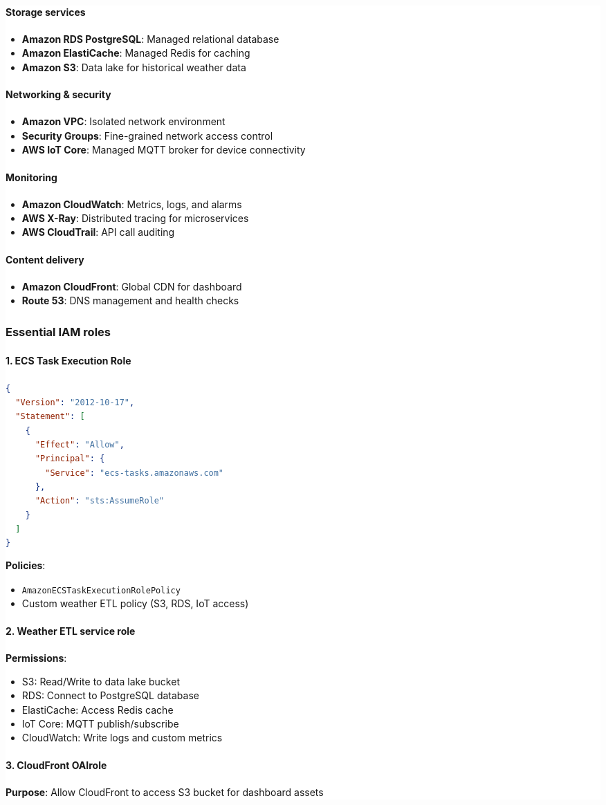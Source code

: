 #### Storage services
- **Amazon RDS PostgreSQL**: Managed relational database
- **Amazon ElastiCache**: Managed Redis for caching
- **Amazon S3**: Data lake for historical weather data

#### Networking & security
- **Amazon VPC**: Isolated network environment
- **Security Groups**: Fine-grained network access control
- **AWS IoT Core**: Managed MQTT broker for device connectivity

#### Monitoring
- **Amazon CloudWatch**: Metrics, logs, and alarms
- **AWS X-Ray**: Distributed tracing for microservices
- **AWS CloudTrail**: API call auditing

#### Content delivery
- **Amazon CloudFront**: Global CDN for dashboard
- **Route 53**: DNS management and health checks

### Essential IAM roles

#### 1. ECS Task Execution Role
```json
{
  "Version": "2012-10-17",
  "Statement": [
    {
      "Effect": "Allow",
      "Principal": {
        "Service": "ecs-tasks.amazonaws.com"
      },
      "Action": "sts:AssumeRole"
    }
  ]
}
```

**Policies**: 
- `AmazonECSTaskExecutionRolePolicy`
- Custom weather ETL policy (S3, RDS, IoT access)

#### 2. Weather ETL service role
**Permissions**:
- S3: Read/Write to data lake bucket
- RDS: Connect to PostgreSQL database  
- ElastiCache: Access Redis cache
- IoT Core: MQTT publish/subscribe
- CloudWatch: Write logs and custom metrics

#### 3. CloudFront OAIrole
**Purpose**: Allow CloudFront to access S3 bucket for dashboard assets
